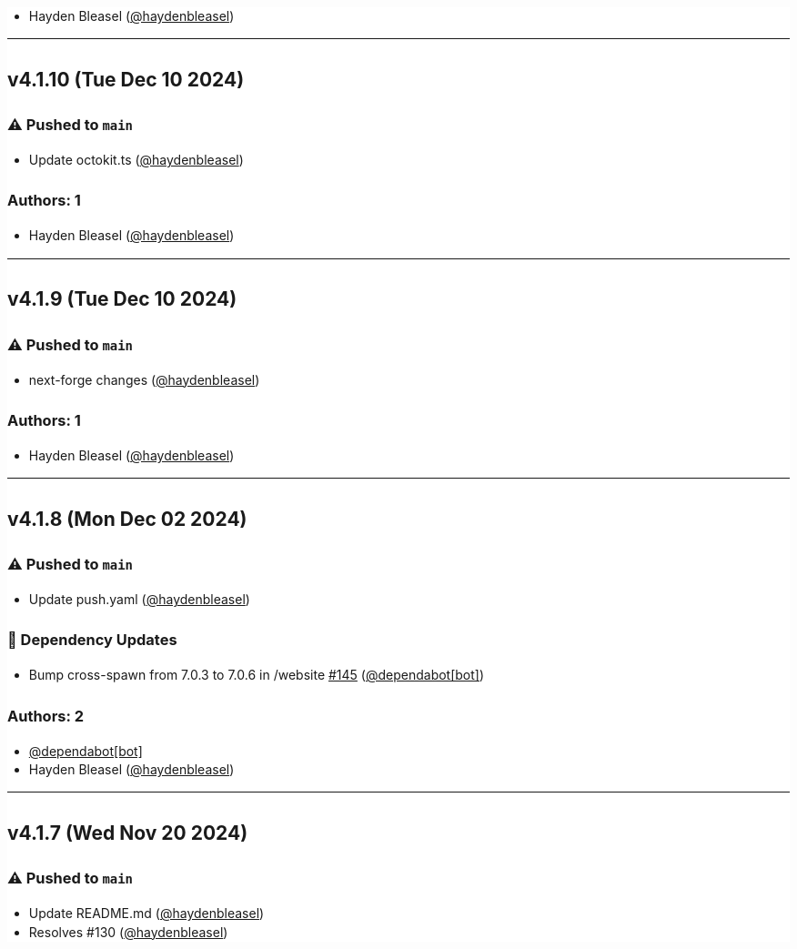 - Hayden Bleasel ([@haydenbleasel](https://github.com/haydenbleasel))

---

## v4.1.10 (Tue Dec 10 2024)

### ⚠️ Pushed to `main`

- Update octokit.ts ([@haydenbleasel](https://github.com/haydenbleasel))

### Authors: 1

- Hayden Bleasel ([@haydenbleasel](https://github.com/haydenbleasel))

---

## v4.1.9 (Tue Dec 10 2024)

### ⚠️ Pushed to `main`

- next-forge changes ([@haydenbleasel](https://github.com/haydenbleasel))

### Authors: 1

- Hayden Bleasel ([@haydenbleasel](https://github.com/haydenbleasel))

---

## v4.1.8 (Mon Dec 02 2024)

### ⚠️ Pushed to `main`

- Update push.yaml ([@haydenbleasel](https://github.com/haydenbleasel))

### 🔩 Dependency Updates

- Bump cross-spawn from 7.0.3 to 7.0.6 in /website [#145](https://github.com/haydenbleasel/ultracite/pull/145) ([@dependabot[bot]](https://github.com/dependabot[bot]))

### Authors: 2

- [@dependabot[bot]](https://github.com/dependabot[bot])
- Hayden Bleasel ([@haydenbleasel](https://github.com/haydenbleasel))

---

## v4.1.7 (Wed Nov 20 2024)

### ⚠️ Pushed to `main`

- Update README.md ([@haydenbleasel](https://github.com/haydenbleasel))
- Resolves #130 ([@haydenbleasel](https://github.com/haydenbleasel))

